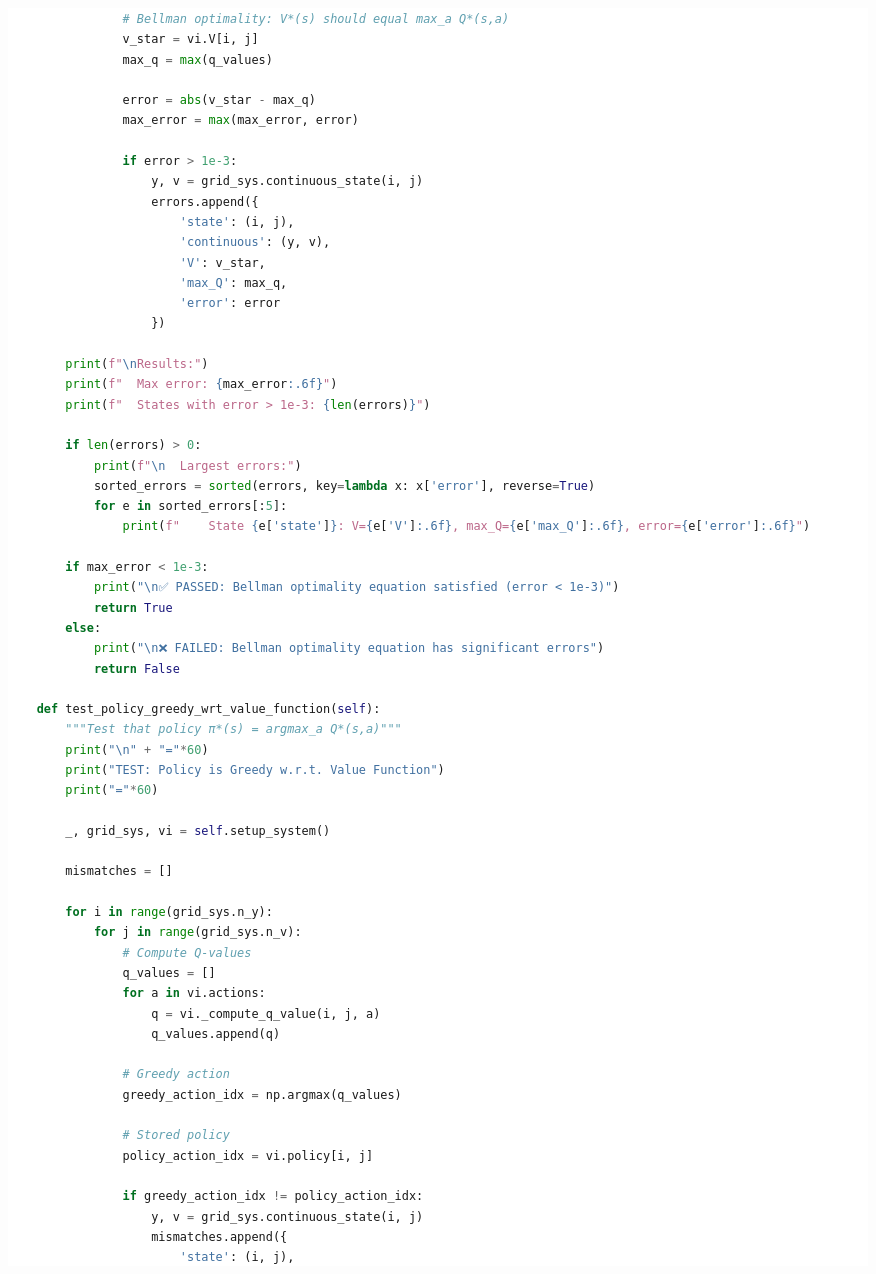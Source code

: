 ```python
                # Bellman optimality: V*(s) should equal max_a Q*(s,a)
                v_star = vi.V[i, j]
                max_q = max(q_values)
                
                error = abs(v_star - max_q)
                max_error = max(max_error, error)
                
                if error > 1e-3:
                    y, v = grid_sys.continuous_state(i, j)
                    errors.append({
                        'state': (i, j),
                        'continuous': (y, v),
                        'V': v_star,
                        'max_Q': max_q,
                        'error': error
                    })
        
        print(f"\nResults:")
        print(f"  Max error: {max_error:.6f}")
        print(f"  States with error > 1e-3: {len(errors)}")
        
        if len(errors) > 0:
            print(f"\n  Largest errors:")
            sorted_errors = sorted(errors, key=lambda x: x['error'], reverse=True)
            for e in sorted_errors[:5]:
                print(f"    State {e['state']}: V={e['V']:.6f}, max_Q={e['max_Q']:.6f}, error={e['error']:.6f}")
        
        if max_error < 1e-3:
            print("\n✅ PASSED: Bellman optimality equation satisfied (error < 1e-3)")
            return True
        else:
            print("\n❌ FAILED: Bellman optimality equation has significant errors")
            return False
    
    def test_policy_greedy_wrt_value_function(self):
        """Test that policy π*(s) = argmax_a Q*(s,a)"""
        print("\n" + "="*60)
        print("TEST: Policy is Greedy w.r.t. Value Function")
        print("="*60)
        
        _, grid_sys, vi = self.setup_system()
        
        mismatches = []
        
        for i in range(grid_sys.n_y):
            for j in range(grid_sys.n_v):
                # Compute Q-values
                q_values = []
                for a in vi.actions:
                    q = vi._compute_q_value(i, j, a)
                    q_values.append(q)
                
                # Greedy action
                greedy_action_idx = np.argmax(q_values)
                
                # Stored policy
                policy_action_idx = vi.policy[i, j]
                
                if greedy_action_idx != policy_action_idx:
                    y, v = grid_sys.continuous_state(i, j)
                    mismatches.append({
                        'state': (i, j),
```